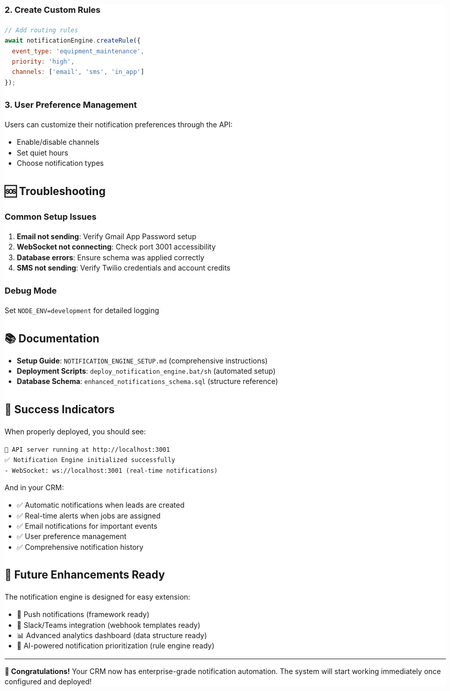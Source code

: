 ### 2. Create Custom Rules
```javascript
// Add routing rules
await notificationEngine.createRule({
  event_type: 'equipment_maintenance',
  priority: 'high',
  channels: ['email', 'sms', 'in_app']
});
```

### 3. User Preference Management
Users can customize their notification preferences through the API:
- Enable/disable channels
- Set quiet hours
- Choose notification types

## 🆘 Troubleshooting

### Common Setup Issues
1. **Email not sending**: Verify Gmail App Password setup
2. **WebSocket not connecting**: Check port 3001 accessibility  
3. **Database errors**: Ensure schema was applied correctly
4. **SMS not sending**: Verify Twilio credentials and account credits

### Debug Mode
Set `NODE_ENV=development` for detailed logging

## 📚 Documentation
- **Setup Guide**: `NOTIFICATION_ENGINE_SETUP.md` (comprehensive instructions)
- **Deployment Scripts**: `deploy_notification_engine.bat/sh` (automated setup)
- **Database Schema**: `enhanced_notifications_schema.sql` (structure reference)

## 🎉 Success Indicators

When properly deployed, you should see:
```
🚀 API server running at http://localhost:3001
✅ Notification Engine initialized successfully
- WebSocket: ws://localhost:3001 (real-time notifications)
```

And in your CRM:
- ✅ Automatic notifications when leads are created
- ✅ Real-time alerts when jobs are assigned
- ✅ Email notifications for important events
- ✅ User preference management
- ✅ Comprehensive notification history

## 🔮 Future Enhancements Ready
The notification engine is designed for easy extension:
- 📱 Push notifications (framework ready)
- 🔗 Slack/Teams integration (webhook templates ready)
- 📊 Advanced analytics dashboard (data structure ready)
- 🤖 AI-powered notification prioritization (rule engine ready)

---

**🎊 Congratulations!** Your CRM now has enterprise-grade notification automation. The system will start working immediately once configured and deployed!
